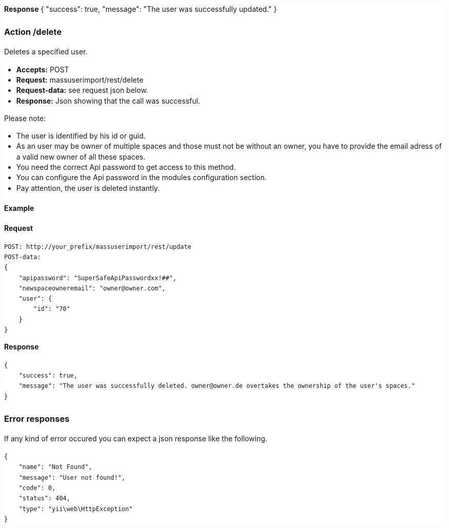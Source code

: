 **Response**
	{
	    "success": true,
	    "message": "The user was successfully updated."
	}

### Action /delete ###

Deletes a specified user.

- **Accepts:** POST
- **Request:**  massuserimport/rest/delete
- **Request-data:** see request json below.
- **Response:** Json showing that the call was successful.

Please note:

- The user is identified by his id or guid. 
- As an user may be owner of multiple spaces and those must not be without an owner, you have to provide the email adress of a valid new owner of all these spaces.
- You need the correct Api password to get access to this method.
- You can configure the Api password in the modules configuration section.
- Pay attention, the user is deleted instantly.

#### Example ####

**Request**

	POST: http://your_prefix/massuserimport/rest/update
	POST-data:
	{
	    "apipassword": "SuperSafeApiPasswordxx!##",
	    "newspaceowneremail": "owner@owner.com",
	    "user": {
	        "id": "70"
	    }
	}

**Response**

	{
	    "success": true,
	    "message": "The user was successfully deleted. owner@owner.de overtakes the ownership of the user's spaces."
	}

### Error responses ###

If any kind of error occured you can expect a json response like the following.

	{
	    "name": "Not Found",
	    "message": "User not found!",
	    "code": 0,
	    "status": 404,
	    "type": "yii\web\HttpException"
	}
